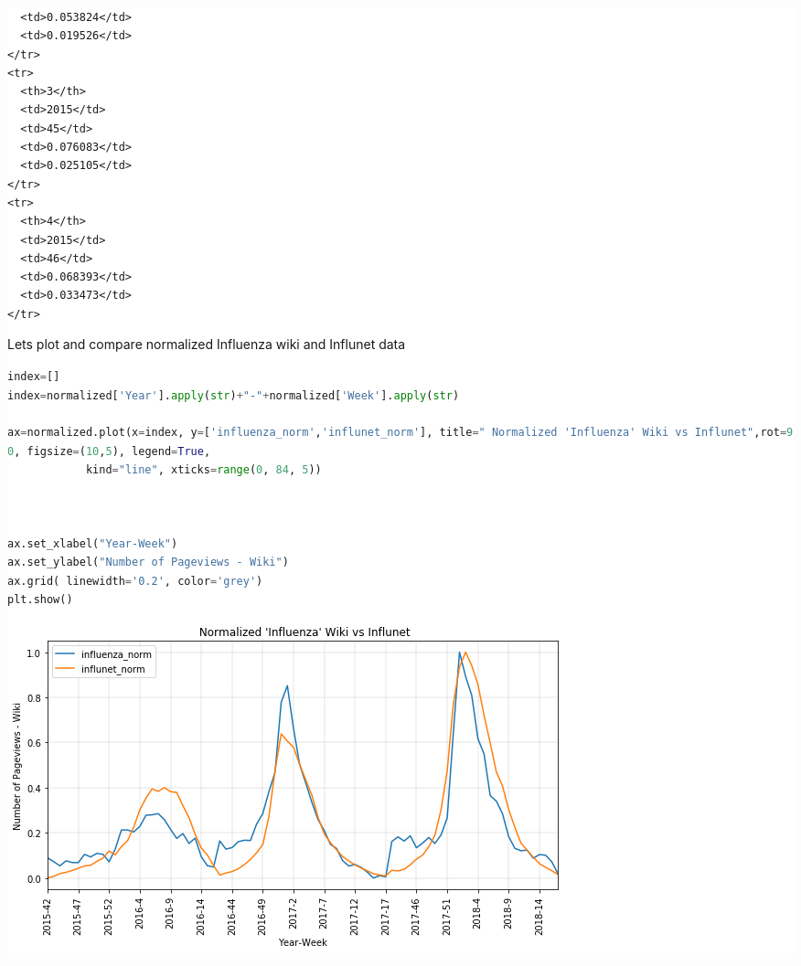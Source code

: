       <td>0.053824</td>
      <td>0.019526</td>
    </tr>
    <tr>
      <th>3</th>
      <td>2015</td>
      <td>45</td>
      <td>0.076083</td>
      <td>0.025105</td>
    </tr>
    <tr>
      <th>4</th>
      <td>2015</td>
      <td>46</td>
      <td>0.068393</td>
      <td>0.033473</td>
    </tr>
  </tbody>
</table>
</div>



Lets plot and compare normalized Influenza wiki and Influnet data


```python
index=[]
index=normalized['Year'].apply(str)+"-"+normalized['Week'].apply(str)

ax=normalized.plot(x=index, y=['influenza_norm','influnet_norm'], title=" Normalized 'Influenza' Wiki vs Influnet",rot=90, figsize=(10,5), legend=True,
            kind="line", xticks=range(0, 84, 5))



ax.set_xlabel("Year-Week")
ax.set_ylabel("Number of Pageviews - Wiki")
ax.grid( linewidth='0.2', color='grey')
plt.show()
```


![png](output_28_0.png)

